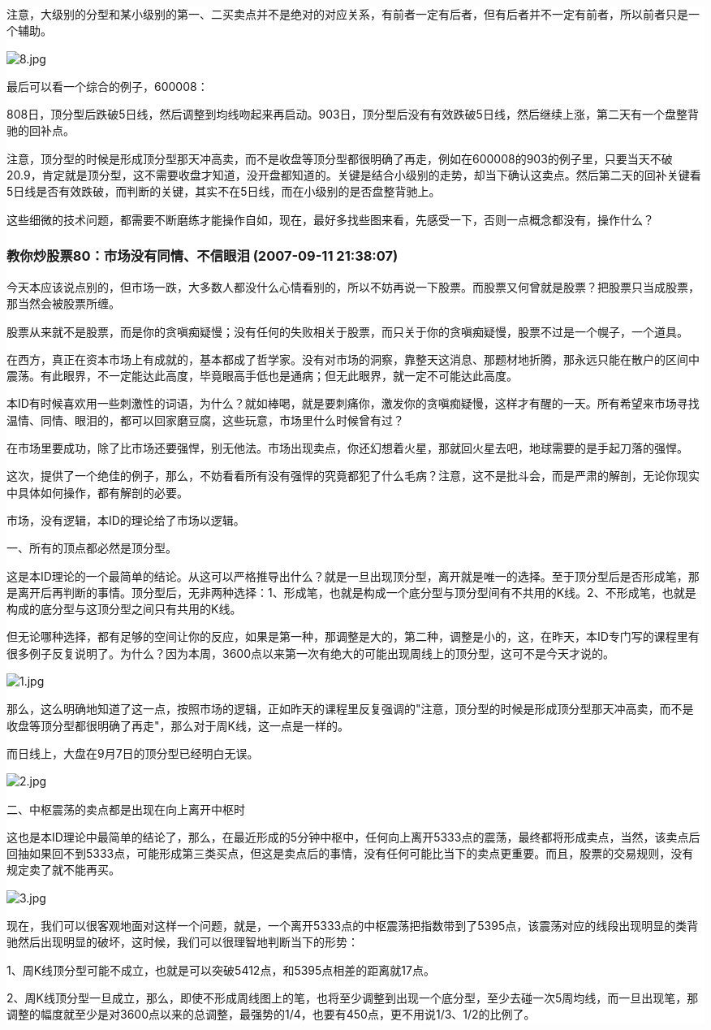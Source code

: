 注意，大级别的分型和某小级别的第一、二买卖点并不是绝对的对应关系，有前者一定有后者，但有后者并不一定有前者，所以前者只是一个辅助。

![8.jpg](https://ww1.sinaimg.cn/large/80673b2agy1gaigjs73q7j20w60m3jzc.jpg)

最后可以看一个综合的例子，600008：

808日，顶分型后跌破5日线，然后调整到均线吻起来再启动。903日，顶分型后没有有效跌破5日线，然后继续上涨，第二天有一个盘整背驰的回补点。

注意，顶分型的时候是形成顶分型那天冲高卖，而不是收盘等顶分型都很明确了再走，例如在600008的903的例子里，只要当天不破20.9，肯定就是顶分型，这不需要收盘才知道，没开盘都知道的。关键是结合小级别的走势，却当下确认这卖点。然后第二天的回补关键看5日线是否有效跌破，而判断的关键，其实不在5日线，而在小级别的是否盘整背驰上。

这些细微的技术问题，都需要不断磨练才能操作自如，现在，最好多找些图来看，先感受一下，否则一点概念都没有，操作什么？

### 教你炒股票80：市场没有同情、不信眼泪 (2007-09-11 21:38:07)

今天本应该说点别的，但市场一跌，大多数人都没什么心情看别的，所以不妨再说一下股票。而股票又何曾就是股票？把股票只当成股票，那当然会被股票所缠。

股票从来就不是股票，而是你的贪嗔痴疑慢；没有任何的失败相关于股票，而只关于你的贪嗔痴疑慢，股票不过是一个幌子，一个道具。

在西方，真正在资本市场上有成就的，基本都成了哲学家。没有对市场的洞察，靠整天这消息、那题材地折腾，那永远只能在散户的区间中震荡。有此眼界，不一定能达此高度，毕竟眼高手低也是通病；但无此眼界，就一定不可能达此高度。

本ID有时候喜欢用一些刺激性的词语，为什么？就如棒喝，就是要刺痛你，激发你的贪嗔痴疑慢，这样才有醒的一天。所有希望来市场寻找温情、同情、眼泪的，都可以回家磨豆腐，这些玩意，市场里什么时候曾有过？

在市场里要成功，除了比市场还要强悍，别无他法。市场出现卖点，你还幻想着火星，那就回火星去吧，地球需要的是手起刀落的强悍。

这次，提供了一个绝佳的例子，那么，不妨看看所有没有强悍的究竟都犯了什么毛病？注意，这不是批斗会，而是严肃的解剖，无论你现实中具体如何操作，都有解剖的必要。

市场，没有逻辑，本ID的理论给了市场以逻辑。

一、所有的顶点都必然是顶分型。

这是本ID理论的一个最简单的结论。从这可以严格推导出什么？就是一旦出现顶分型，离开就是唯一的选择。至于顶分型后是否形成笔，那是离开后再判断的事情。顶分型后，无非两种选择：1、形成笔，也就是构成一个底分型与顶分型间有不共用的K线。2、不形成笔，也就是构成的底分型与这顶分型之间只有共用的K线。

但无论哪种选择，都有足够的空间让你的反应，如果是第一种，那调整是大的，第二种，调整是小的，这，在昨天，本ID专门写的课程里有很多例子反复说明了。为什么？因为本周，3600点以来第一次有绝大的可能出现周线上的顶分型，这可不是今天才说的。

![1.jpg](https://ww1.sinaimg.cn/large/80673b2agy1gaigpi1ggej20zk0jzqaj.jpg)

那么，这么明确地知道了这一点，按照市场的逻辑，正如昨天的课程里反复强调的"注意，顶分型的时候是形成顶分型那天冲高卖，而不是收盘等顶分型都很明确了再走"，那么对于周K线，这一点是一样的。

而日线上，大盘在9月7日的顶分型已经明白无误。

![2.jpg](https://ww1.sinaimg.cn/large/80673b2agy1gaigpwftocj20u00gqab6.jpg)

二、中枢震荡的卖点都是出现在向上离开中枢时

这也是本ID理论中最简单的结论了，那么，在最近形成的5分钟中枢中，任何向上离开5333点的震荡，最终都将形成卖点，当然，该卖点后回抽如果回不到5333点，可能形成第三类买点，但这是卖点后的事情，没有任何可能比当下的卖点更重要。而且，股票的交易规则，没有规定卖了就不能再买。

![3.jpg](https://ww1.sinaimg.cn/large/80673b2agy1gaigq5yzwvj20qe0dudml.jpg)

现在，我们可以很客观地面对这样一个问题，就是，一个离开5333点的中枢震荡把指数带到了5395点，该震荡对应的线段出现明显的类背驰然后出现明显的破坏，这时候，我们可以很理智地判断当下的形势：

1、周K线顶分型可能不成立，也就是可以突破5412点，和5395点相差的距离就17点。

2、周K线顶分型一旦成立，那么，即使不形成周线图上的笔，也将至少调整到出现一个底分型，至少去碰一次5周均线，而一旦出现笔，那调整的幅度就至少是对3600点以来的总调整，最强势的1/4，也要有450点，更不用说1/3、1/2的比例了。
